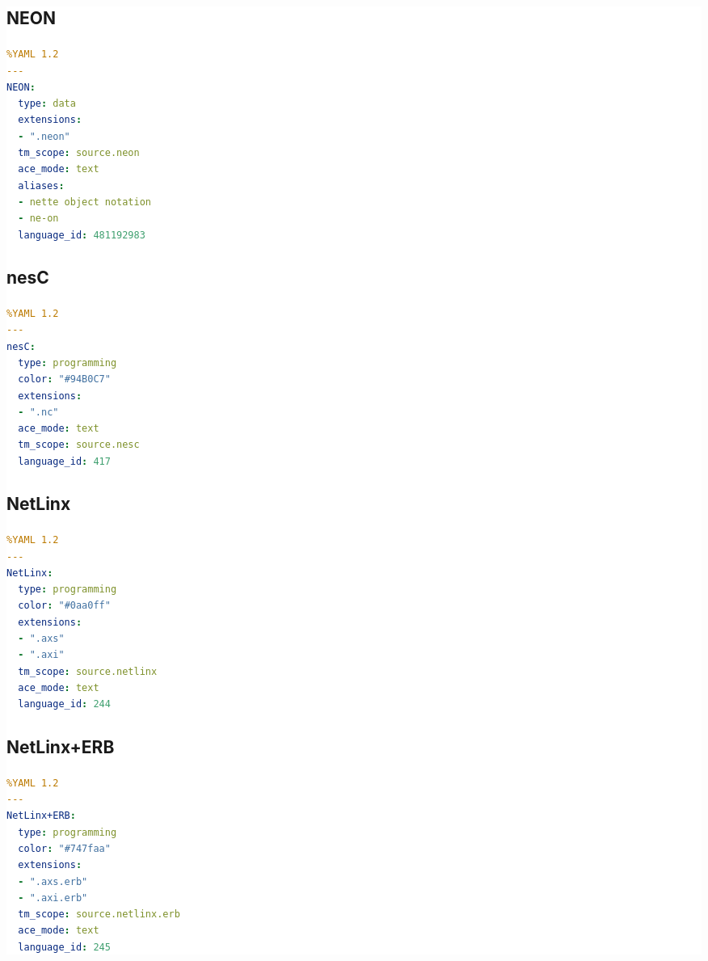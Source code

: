 ## __NEON__

```yml
%YAML 1.2
---
NEON:
  type: data
  extensions:
  - ".neon"
  tm_scope: source.neon
  ace_mode: text
  aliases:
  - nette object notation
  - ne-on
  language_id: 481192983
```

## __nesC__

```yml
%YAML 1.2
---
nesC:
  type: programming
  color: "#94B0C7"
  extensions:
  - ".nc"
  ace_mode: text
  tm_scope: source.nesc
  language_id: 417
```

## __NetLinx__

```yml
%YAML 1.2
---
NetLinx:
  type: programming
  color: "#0aa0ff"
  extensions:
  - ".axs"
  - ".axi"
  tm_scope: source.netlinx
  ace_mode: text
  language_id: 244
```

## __NetLinx+ERB__

```yml
%YAML 1.2
---
NetLinx+ERB:
  type: programming
  color: "#747faa"
  extensions:
  - ".axs.erb"
  - ".axi.erb"
  tm_scope: source.netlinx.erb
  ace_mode: text
  language_id: 245
```
